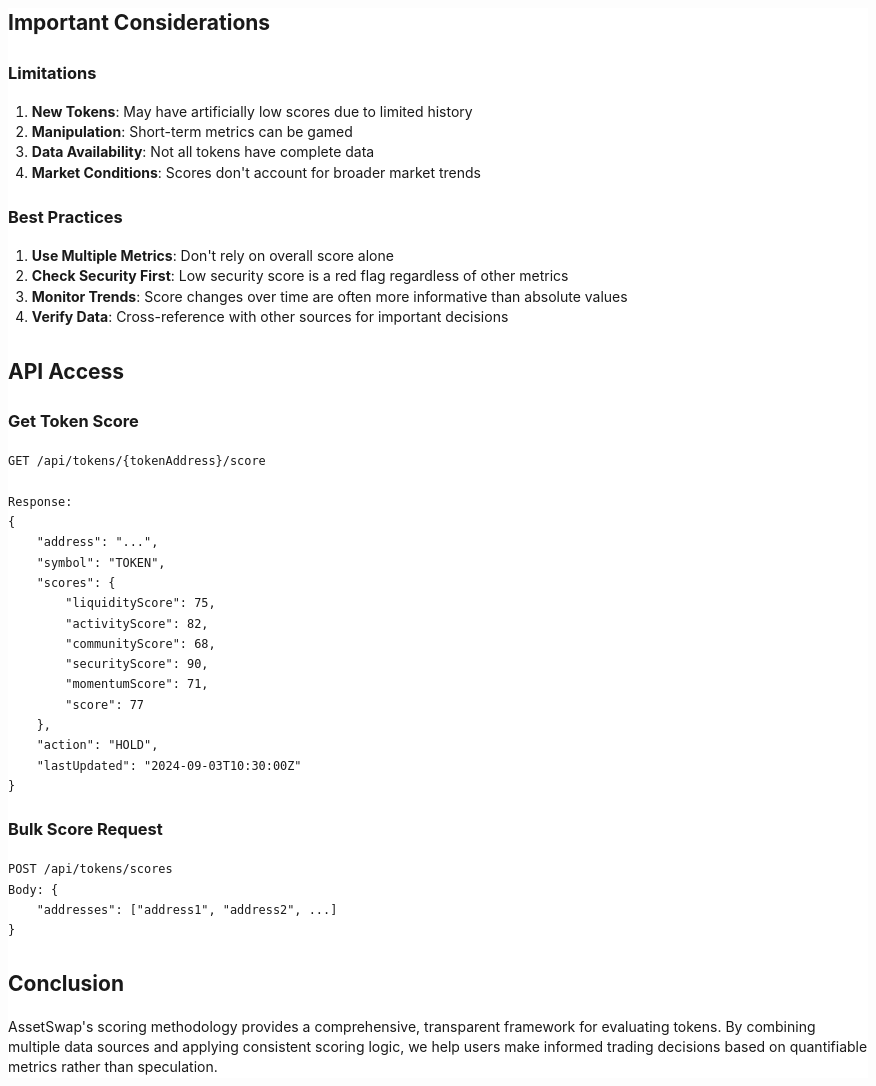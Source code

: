 ## Important Considerations

### Limitations
1. **New Tokens**: May have artificially low scores due to limited history
2. **Manipulation**: Short-term metrics can be gamed
3. **Data Availability**: Not all tokens have complete data
4. **Market Conditions**: Scores don't account for broader market trends

### Best Practices
1. **Use Multiple Metrics**: Don't rely on overall score alone
2. **Check Security First**: Low security score is a red flag regardless of other metrics
3. **Monitor Trends**: Score changes over time are often more informative than absolute values
4. **Verify Data**: Cross-reference with other sources for important decisions

## API Access

### Get Token Score
```http
GET /api/tokens/{tokenAddress}/score

Response:
{
    "address": "...",
    "symbol": "TOKEN",
    "scores": {
        "liquidityScore": 75,
        "activityScore": 82,
        "communityScore": 68,
        "securityScore": 90,
        "momentumScore": 71,
        "score": 77
    },
    "action": "HOLD",
    "lastUpdated": "2024-09-03T10:30:00Z"
}
```

### Bulk Score Request
```http
POST /api/tokens/scores
Body: {
    "addresses": ["address1", "address2", ...]
}
```

## Conclusion

AssetSwap's scoring methodology provides a comprehensive, transparent framework for evaluating tokens. By combining multiple data sources and applying consistent scoring logic, we help users make informed trading decisions based on quantifiable metrics rather than speculation.
